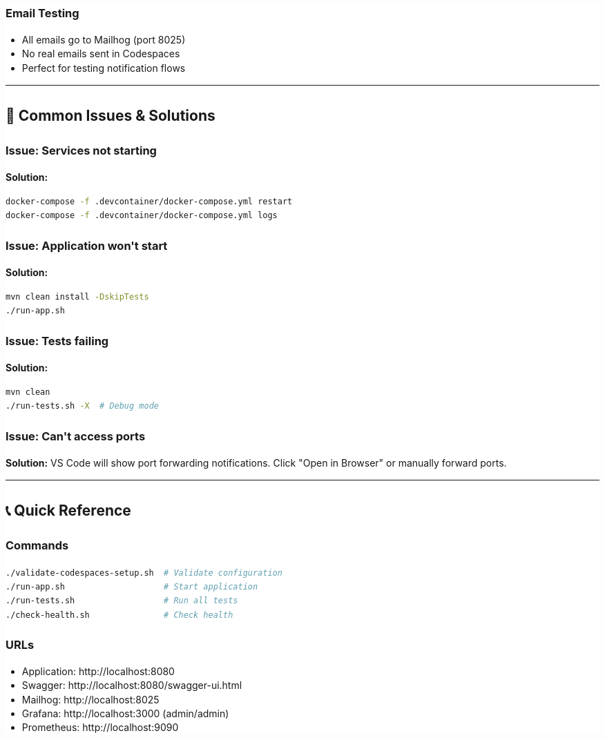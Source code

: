 ### Email Testing
- All emails go to Mailhog (port 8025)
- No real emails sent in Codespaces
- Perfect for testing notification flows

---

## 🐛 Common Issues & Solutions

### Issue: Services not starting
**Solution:**
```bash
docker-compose -f .devcontainer/docker-compose.yml restart
docker-compose -f .devcontainer/docker-compose.yml logs
```

### Issue: Application won't start
**Solution:**
```bash
mvn clean install -DskipTests
./run-app.sh
```

### Issue: Tests failing
**Solution:**
```bash
mvn clean
./run-tests.sh -X  # Debug mode
```

### Issue: Can't access ports
**Solution:**
VS Code will show port forwarding notifications.
Click "Open in Browser" or manually forward ports.

---

## 📞 Quick Reference

### Commands
```bash
./validate-codespaces-setup.sh  # Validate configuration
./run-app.sh                    # Start application
./run-tests.sh                  # Run all tests
./check-health.sh               # Check health
```

### URLs
- Application: http://localhost:8080
- Swagger: http://localhost:8080/swagger-ui.html
- Mailhog: http://localhost:8025
- Grafana: http://localhost:3000 (admin/admin)
- Prometheus: http://localhost:9090
